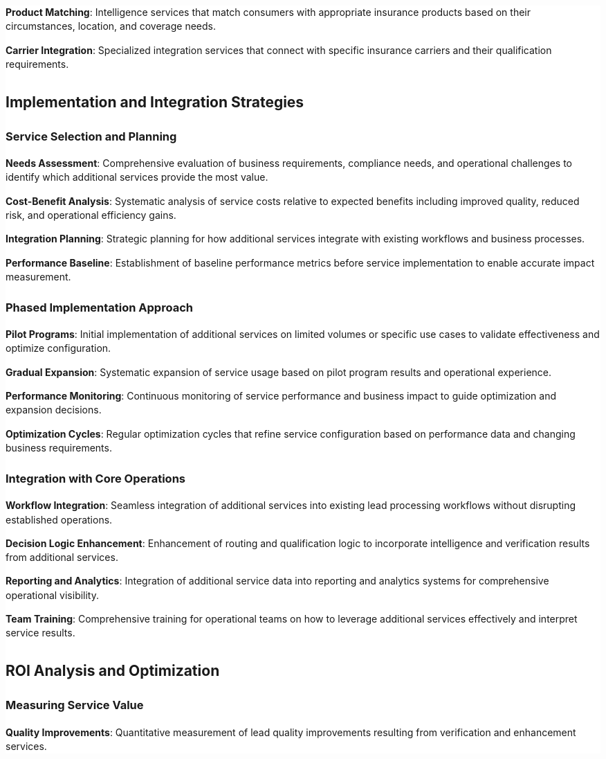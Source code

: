 **Product Matching**: Intelligence services that match consumers with appropriate insurance products based on their circumstances, location, and coverage needs.

**Carrier Integration**: Specialized integration services that connect with specific insurance carriers and their qualification requirements.

## Implementation and Integration Strategies

### Service Selection and Planning

**Needs Assessment**: Comprehensive evaluation of business requirements, compliance needs, and operational challenges to identify which additional services provide the most value.

**Cost-Benefit Analysis**: Systematic analysis of service costs relative to expected benefits including improved quality, reduced risk, and operational efficiency gains.

**Integration Planning**: Strategic planning for how additional services integrate with existing workflows and business processes.

**Performance Baseline**: Establishment of baseline performance metrics before service implementation to enable accurate impact measurement.

### Phased Implementation Approach

**Pilot Programs**: Initial implementation of additional services on limited volumes or specific use cases to validate effectiveness and optimize configuration.

**Gradual Expansion**: Systematic expansion of service usage based on pilot program results and operational experience.

**Performance Monitoring**: Continuous monitoring of service performance and business impact to guide optimization and expansion decisions.

**Optimization Cycles**: Regular optimization cycles that refine service configuration based on performance data and changing business requirements.

### Integration with Core Operations

**Workflow Integration**: Seamless integration of additional services into existing lead processing workflows without disrupting established operations.

**Decision Logic Enhancement**: Enhancement of routing and qualification logic to incorporate intelligence and verification results from additional services.

**Reporting and Analytics**: Integration of additional service data into reporting and analytics systems for comprehensive operational visibility.

**Team Training**: Comprehensive training for operational teams on how to leverage additional services effectively and interpret service results.

## ROI Analysis and Optimization

### Measuring Service Value

**Quality Improvements**: Quantitative measurement of lead quality improvements resulting from verification and enhancement services.
